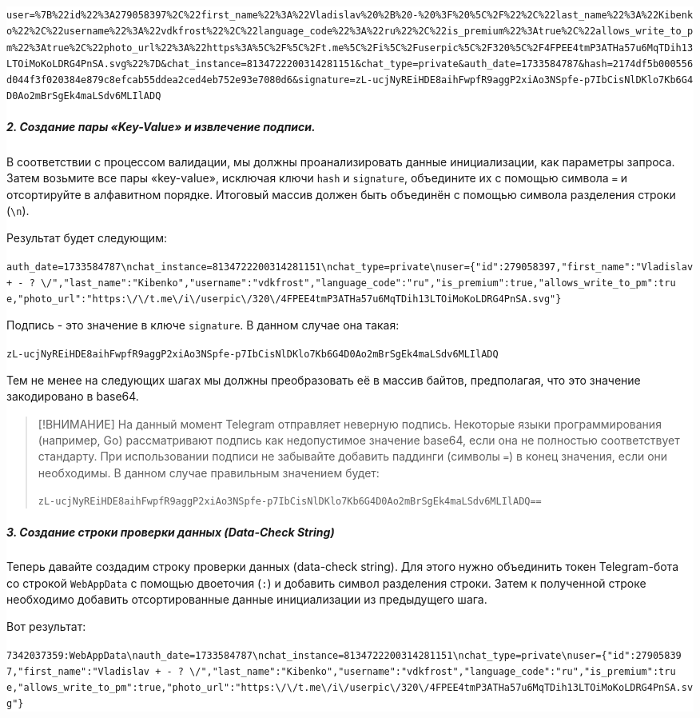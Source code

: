 ```
user=%7B%22id%22%3A279058397%2C%22first_name%22%3A%22Vladislav%20%2B%20-%20%3F%20%5C%2F%22%2C%22last_name%22%3A%22Kibenko%22%2C%22username%22%3A%22vdkfrost%22%2C%22language_code%22%3A%22ru%22%2C%22is_premium%22%3Atrue%2C%22allows_write_to_pm%22%3Atrue%2C%22photo_url%22%3A%22https%3A%5C%2F%5C%2Ft.me%5C%2Fi%5C%2Fuserpic%5C%2F320%5C%2F4FPEE4tmP3ATHa57u6MqTDih13LTOiMoKoLDRG4PnSA.svg%22%7D&chat_instance=8134722200314281151&chat_type=private&auth_date=1733584787&hash=2174df5b000556d044f3f020384e879c8efcab55ddea2ced4eb752e93e7080d6&signature=zL-ucjNyREiHDE8aihFwpfR9aggP2xiAo3NSpfe-p7IbCisNlDKlo7Kb6G4D0Ao2mBrSgEk4maLSdv6MLIlADQ
```

##### 2. Создание пары «Key-Value» и извлечение подписи.

В соответствии с процессом валидации, мы должны проанализировать данные инициализации, как параметры запроса. Затем возьмите все пары «key-value», исключая ключи `hash` и `signature`, объедините их с помощью символа `=` и отсортируйте в алфавитном порядке. Итоговый массив должен быть объединён с помощью символа разделения строки (`\n`).

Результат будет следующим:

```
auth_date=1733584787\nchat_instance=8134722200314281151\nchat_type=private\nuser={"id":279058397,"first_name":"Vladislav + - ? \/","last_name":"Kibenko","username":"vdkfrost","language_code":"ru","is_premium":true,"allows_write_to_pm":true,"photo_url":"https:\/\/t.me\/i\/userpic\/320\/4FPEE4tmP3ATHa57u6MqTDih13LTOiMoKoLDRG4PnSA.svg"}
```

Подпись - это значение в ключе `signature`. В данном случае она такая:

```
zL-ucjNyREiHDE8aihFwpfR9aggP2xiAo3NSpfe-p7IbCisNlDKlo7Kb6G4D0Ao2mBrSgEk4maLSdv6MLIlADQ
```

Тем не менее на следующих шагах мы должны преобразовать её в массив байтов, предполагая, что это значение закодировано в base64.

> [!ВНИМАНИЕ]
> На данный момент Telegram отправляет неверную подпись. Некоторые языки программирования (например, Go) рассматривают подпись как недопустимое значение base64, если она не полностью соответствует стандарту.
> При использовании подписи не забывайте добавить паддинги (символы `=`) в конец значения, если они необходимы. В данном случае правильным значением будет:
>
> ```
> zL-ucjNyREiHDE8aihFwpfR9aggP2xiAo3NSpfe-p7IbCisNlDKlo7Kb6G4D0Ao2mBrSgEk4maLSdv6MLIlADQ==
> ```

##### 3. Создание строки проверки данных (Data-Check String)

Теперь давайте создадим строку проверки данных (data-check string). Для этого нужно объединить токен Telegram-бота со строкой `WebAppData` с помощью двоеточия (`:`) и добавить символ разделения строки. Затем к полученной строке необходимо добавить отсортированные данные инициализации из предыдущего шага.

Вот результат:

```
7342037359:WebAppData\nauth_date=1733584787\nchat_instance=8134722200314281151\nchat_type=private\nuser={"id":279058397,"first_name":"Vladislav + - ? \/","last_name":"Kibenko","username":"vdkfrost","language_code":"ru","is_premium":true,"allows_write_to_pm":true,"photo_url":"https:\/\/t.me\/i\/userpic\/320\/4FPEE4tmP3ATHa57u6MqTDih13LTOiMoKoLDRG4PnSA.svg"}
```
